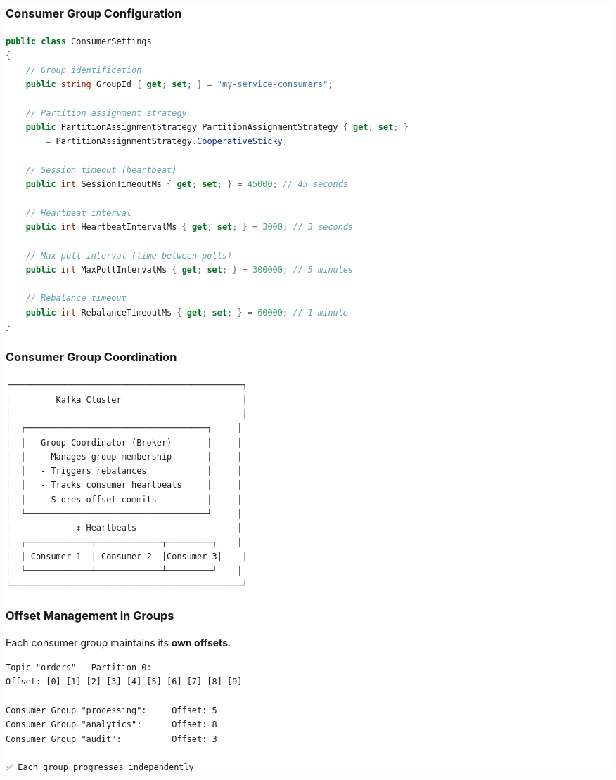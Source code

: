 ### Consumer Group Configuration

```csharp
public class ConsumerSettings
{
    // Group identification
    public string GroupId { get; set; } = "my-service-consumers";
    
    // Partition assignment strategy
    public PartitionAssignmentStrategy PartitionAssignmentStrategy { get; set; } 
        = PartitionAssignmentStrategy.CooperativeSticky;
    
    // Session timeout (heartbeat)
    public int SessionTimeoutMs { get; set; } = 45000; // 45 seconds
    
    // Heartbeat interval
    public int HeartbeatIntervalMs { get; set; } = 3000; // 3 seconds
    
    // Max poll interval (time between polls)
    public int MaxPollIntervalMs { get; set; } = 300000; // 5 minutes
    
    // Rebalance timeout
    public int RebalanceTimeoutMs { get; set; } = 60000; // 1 minute
}
```

### Consumer Group Coordination

```plaintext
┌──────────────────────────────────────────────┐
│         Kafka Cluster                        │
│                                              │
│  ┌────────────────────────────────────┐     │
│  │   Group Coordinator (Broker)       │     │
│  │   - Manages group membership       │     │
│  │   - Triggers rebalances            │     │
│  │   - Tracks consumer heartbeats     │     │
│  │   - Stores offset commits          │     │
│  └────────────────────────────────────┘     │
│             ↕️ Heartbeats                    │
│  ┌─────────────┬─────────────┬─────────┐    │
│  │ Consumer 1  │ Consumer 2  │Consumer 3│    │
│  └─────────────┴─────────────┴─────────┘    │
└──────────────────────────────────────────────┘
```

### Offset Management in Groups

Each consumer group maintains its **own offsets**.

```plaintext
Topic "orders" - Partition 0:
Offset: [0] [1] [2] [3] [4] [5] [6] [7] [8] [9]

Consumer Group "processing":     Offset: 5
Consumer Group "analytics":      Offset: 8
Consumer Group "audit":          Offset: 3

✅ Each group progresses independently
```
